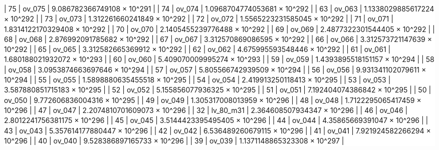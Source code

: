 | 75 | ov_075 | 9.086782366749108 × 10^291 |
| 74 | ov_074 | 1.0968704774053681 × 10^292 |
| 63 | ov_063 | 1.1338029885617224 × 10^292 |
| 73 | ov_073 | 1.312261660241849 × 10^292 |
| 72 | ov_072 | 1.5565223231585045 × 10^292 |
| 71 | ov_071 | 1.8314122170329408 × 10^292 |
| 70 | ov_070 | 2.1405455239776488 × 10^292 |
| 69 | ov_069 | 2.4877322301544405 × 10^292 |
| 68 | ov_068 | 2.876992091785682 × 10^292 |
| 67 | ov_067 | 3.312570869086595 × 10^292 |
| 66 | ov_066 | 3.312573721147639 × 10^292 |
| 65 | ov_065 | 3.312582665369912 × 10^292 |
| 62 | ov_062 | 4.675995593548446 × 10^292 |
| 61 | ov_061 | 1.680188021932072 × 10^293 |
| 60 | ov_060 | 5.409070009995274 × 10^293 |
| 59 | ov_059 | 1.4393895518151157 × 10^294 |
| 58 | ov_058 | 3.0953874663697646 × 10^294 |
| 57 | ov_057 | 5.805566742939509 × 10^294 |
| 56 | ov_056 | 9.931341102079611 × 10^294 |
| 55 | ov_055 | 1.5898880635455518 × 10^295 |
| 54 | ov_054 | 2.419913250118413 × 10^295 |
| 53 | ov_053 | 3.587880851715183 × 10^295 |
| 52 | ov_052 | 5.155856077936325 × 10^295 |
| 51 | ov_051 | 7.192404074386842 × 10^295 |
| 50 | ov_050 | 9.772606836004316 × 10^295 |
| 49 | ov_049 | 1.305317008013959 × 10^296 |
| 48 | ov_048 | 1.7122295065417459 × 10^296 |
| 47 | ov_047 | 2.2074810701609073 × 10^296 |
| 32 | lv_80_m31 | 2.364608507934347 × 10^296 |
| 46 | ov_046 | 2.8012241756381175 × 10^296 |
| 45 | ov_045 | 3.5144423395495405 × 10^296 |
| 44 | ov_044 | 4.35865669391047 × 10^296 |
| 43 | ov_043 | 5.357614177880447 × 10^296 |
| 42 | ov_042 | 6.536489260679115 × 10^296 |
| 41 | ov_041 | 7.921924582266294 × 10^296 |
| 40 | ov_040 | 9.528386897165733 × 10^296 |
| 39 | ov_039 | 1.1371148865323308 × 10^297 |